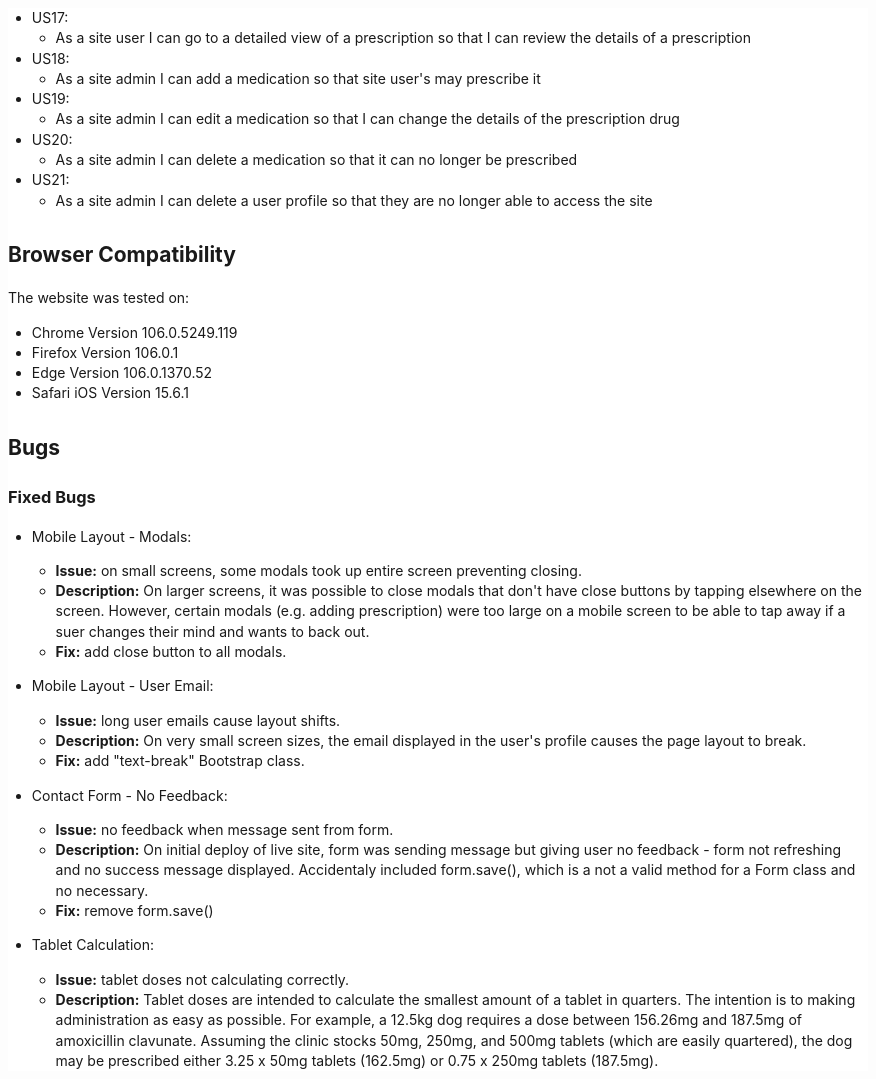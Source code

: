 - US17:
  - As a site user I can go to a detailed view of a prescription so that I can review the details of a prescription
- US18:
  - As a site admin I can add a medication so that site user's may prescribe it
- US19:
  - As a site admin I can edit a medication so that I can change the details of the prescription drug
- US20:
  - As a site admin I can delete a medication so that it can no longer be prescribed
- US21:
  - As a site admin I can delete a user profile so that they are no longer able to access the site


## Browser Compatibility
The website was tested on:
- Chrome Version 106.0.5249.119
- Firefox Version 106.0.1
- Edge Version 106.0.1370.52
- Safari iOS Version 15.6.1


## Bugs

### Fixed Bugs

- Mobile Layout - Modals:
  - **Issue:** on small screens, some modals took up entire screen preventing closing.
  - **Description:** On larger screens, it was possible to close modals that don't have close buttons by tapping elsewhere on the screen. However, certain modals (e.g. adding prescription) were too large on a mobile screen to be able to tap away if a suer changes their mind and wants to back out.
  - **Fix:** add close button to all modals.


- Mobile Layout - User Email:
  - **Issue:** long user emails cause layout shifts.
  - **Description:** On very small screen sizes, the email displayed in the user's profile causes the page layout to break.
  - **Fix:** add "text-break" Bootstrap class.


- Contact Form - No Feedback:
  - **Issue:** no feedback when message sent from form.
  - **Description:** On initial deploy of live site, form was sending message but giving user no feedback - form not refreshing and no success message displayed. Accidentaly included form.save(), which is a not a valid method for a Form class and no necessary.
  - **Fix:** remove form.save()


- Tablet Calculation:
  - **Issue:** tablet doses not calculating correctly.
  - **Description:** Tablet doses are intended to calculate the smallest amount of a tablet in quarters. The intention is to making administration as easy as possible.
  For example, a 12.5kg dog requires a dose between 156.26mg and 187.5mg of amoxicillin clavunate. Assuming the clinic stocks 50mg, 250mg, and 500mg tablets (which are easily quartered), the dog may be prescribed either 3.25 x 50mg tablets (162.5mg) or 0.75 x 250mg tablets (187.5mg). 
  